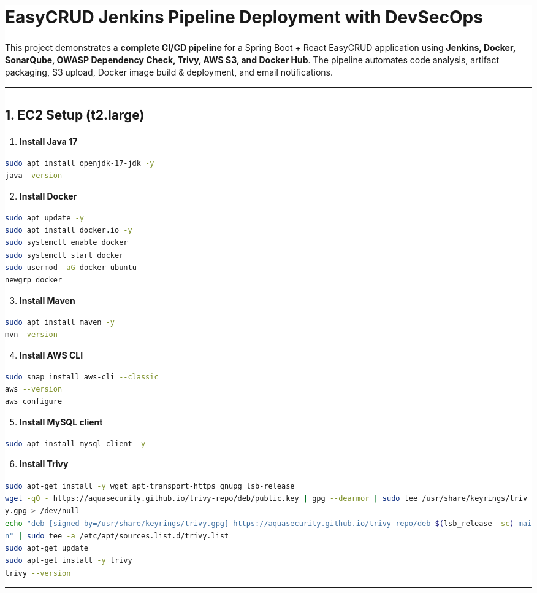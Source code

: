 # EasyCRUD Jenkins Pipeline Deployment with DevSecOps

This project demonstrates a **complete CI/CD pipeline** for a Spring Boot + React EasyCRUD application using **Jenkins, Docker, SonarQube, OWASP Dependency Check, Trivy, AWS S3, and Docker Hub**. The pipeline automates code analysis, artifact packaging, S3 upload, Docker image build & deployment, and email notifications.

---

## **1. EC2 Setup (t2.large)**

1. **Install Java 17**

```bash
sudo apt install openjdk-17-jdk -y
java -version
```

2. **Install Docker**

```bash
sudo apt update -y
sudo apt install docker.io -y
sudo systemctl enable docker
sudo systemctl start docker
sudo usermod -aG docker ubuntu
newgrp docker
```

3. **Install Maven**

```bash
sudo apt install maven -y
mvn -version
```

4. **Install AWS CLI**

```bash
sudo snap install aws-cli --classic
aws --version
aws configure
```

5. **Install MySQL client**

```bash
sudo apt install mysql-client -y
```

6. **Install Trivy**

```bash
sudo apt-get install -y wget apt-transport-https gnupg lsb-release
wget -qO - https://aquasecurity.github.io/trivy-repo/deb/public.key | gpg --dearmor | sudo tee /usr/share/keyrings/trivy.gpg > /dev/null
echo "deb [signed-by=/usr/share/keyrings/trivy.gpg] https://aquasecurity.github.io/trivy-repo/deb $(lsb_release -sc) main" | sudo tee -a /etc/apt/sources.list.d/trivy.list
sudo apt-get update
sudo apt-get install -y trivy
trivy --version
```

---